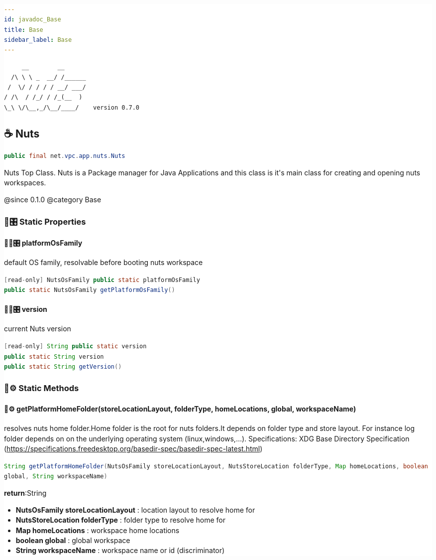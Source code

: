 ```yaml
---
id: javadoc_Base
title: Base
sidebar_label: Base
---
```



```
     __        __    
  /\ \ \ _  __/ /______
 /  \/ / / / / __/ ___/
/ /\  / /_/ / /_(__  )
\_\ \/\__,_/\__/____/    version 0.7.0
```

## ☕ Nuts
```java
public final net.vpc.app.nuts.Nuts
```
 Nuts Top Class. Nuts is a Package manager for Java Applications and this class is
 it\'s main class for creating and opening nuts workspaces.

 \@since 0.1.0
 \@category Base

### 📢🎛 Static Properties
#### 📄📢🎛 platformOsFamily
default OS family, resolvable before booting nuts workspace
```java
[read-only] NutsOsFamily public static platformOsFamily
public static NutsOsFamily getPlatformOsFamily()
```
#### 📄📢🎛 version
current Nuts version
```java
[read-only] String public static version
public static String version
public static String getVersion()
```
### 📢⚙ Static Methods
#### 📢⚙ getPlatformHomeFolder(storeLocationLayout, folderType, homeLocations, global, workspaceName)
resolves nuts home folder.Home folder is the root for nuts folders.It
 depends on folder type and store layout. For instance log folder depends
 on on the underlying operating system (linux,windows,...).
 Specifications: XDG Base Directory Specification
 (https://specifications.freedesktop.org/basedir-spec/basedir-spec-latest.html)

```java
String getPlatformHomeFolder(NutsOsFamily storeLocationLayout, NutsStoreLocation folderType, Map homeLocations, boolean global, String workspaceName)
```
**return**:String
- **NutsOsFamily storeLocationLayout** : location layout to resolve home for
- **NutsStoreLocation folderType** : folder type to resolve home for
- **Map homeLocations** : workspace home locations
- **boolean global** : global workspace
- **String workspaceName** : workspace name or id (discriminator)
